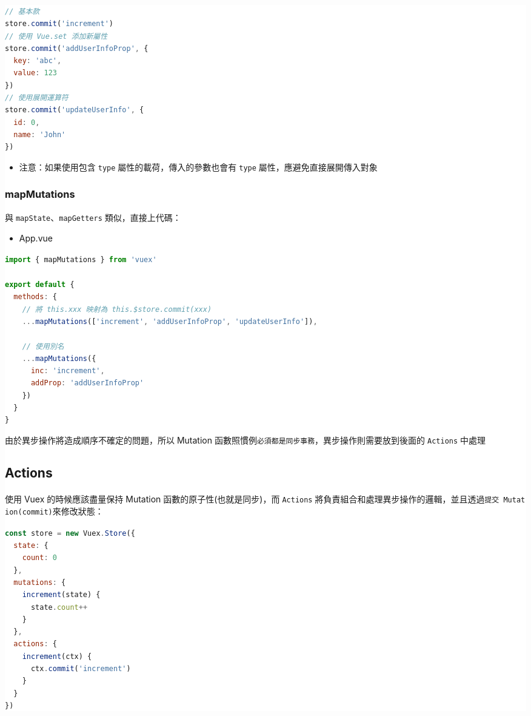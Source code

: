 ```js
// 基本款
store.commit('increment')
// 使用 Vue.set 添加新屬性
store.commit('addUserInfoProp', {
  key: 'abc',
  value: 123
})
// 使用展開運算符
store.commit('updateUserInfo', {
  id: 0,
  name: 'John'
})
```

- 注意：如果使用包含 `type` 屬性的載荷，傳入的參數也會有 `type` 屬性，應避免直接展開傳入對象

### mapMutations

與 `mapState`、`mapGetters` 類似，直接上代碼：

- App.vue

```js
import { mapMutations } from 'vuex'

export default {
  methods: {
    // 將 this.xxx 映射為 this.$store.commit(xxx)
    ...mapMutations(['increment', 'addUserInfoProp', 'updateUserInfo']),

    // 使用別名
    ...mapMutations({
      inc: 'increment',
      addProp: 'addUserInfoProp'
    })
  }
}
```

由於異步操作將造成順序不確定的問題，所以 Mutation 函數照慣例`必須都是同步事務`，異步操作則需要放到後面的 `Actions` 中處理

## Actions

使用 Vuex 的時候應該盡量保持 Mutation 函數的原子性(也就是同步)，而 `Actions` 將負責組合和處理異步操作的邏輯，並且透過`提交 Mutation(commit)`來修改狀態：

```js
const store = new Vuex.Store({
  state: {
    count: 0
  },
  mutations: {
    increment(state) {
      state.count++
    }
  },
  actions: {
    increment(ctx) {
      ctx.commit('increment')
    }
  }
})
```
